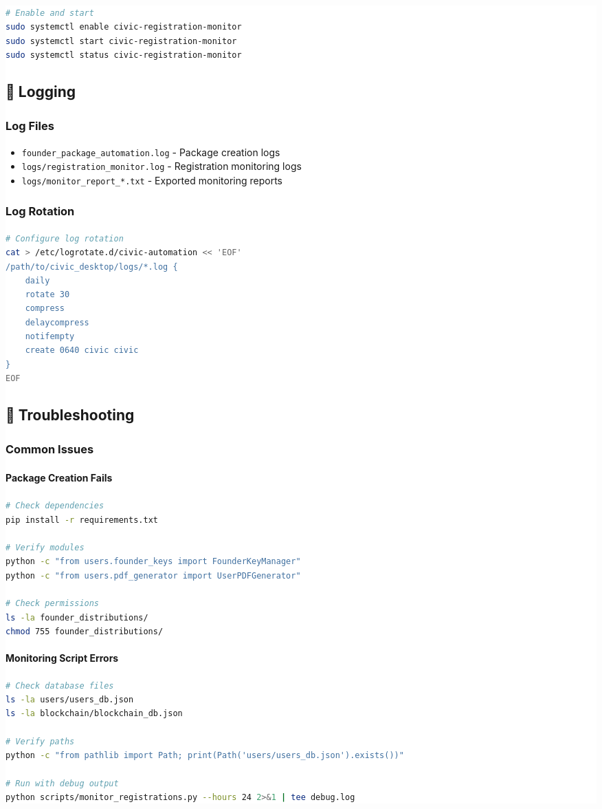 ```bash
# Enable and start
sudo systemctl enable civic-registration-monitor
sudo systemctl start civic-registration-monitor
sudo systemctl status civic-registration-monitor
```

## 📝 Logging

### Log Files

- `founder_package_automation.log` - Package creation logs
- `logs/registration_monitor.log` - Registration monitoring logs
- `logs/monitor_report_*.txt` - Exported monitoring reports

### Log Rotation

```bash
# Configure log rotation
cat > /etc/logrotate.d/civic-automation << 'EOF'
/path/to/civic_desktop/logs/*.log {
    daily
    rotate 30
    compress
    delaycompress
    notifempty
    create 0640 civic civic
}
EOF
```

## 🐛 Troubleshooting

### Common Issues

#### Package Creation Fails
```bash
# Check dependencies
pip install -r requirements.txt

# Verify modules
python -c "from users.founder_keys import FounderKeyManager"
python -c "from users.pdf_generator import UserPDFGenerator"

# Check permissions
ls -la founder_distributions/
chmod 755 founder_distributions/
```

#### Monitoring Script Errors
```bash
# Check database files
ls -la users/users_db.json
ls -la blockchain/blockchain_db.json

# Verify paths
python -c "from pathlib import Path; print(Path('users/users_db.json').exists())"

# Run with debug output
python scripts/monitor_registrations.py --hours 24 2>&1 | tee debug.log
```
